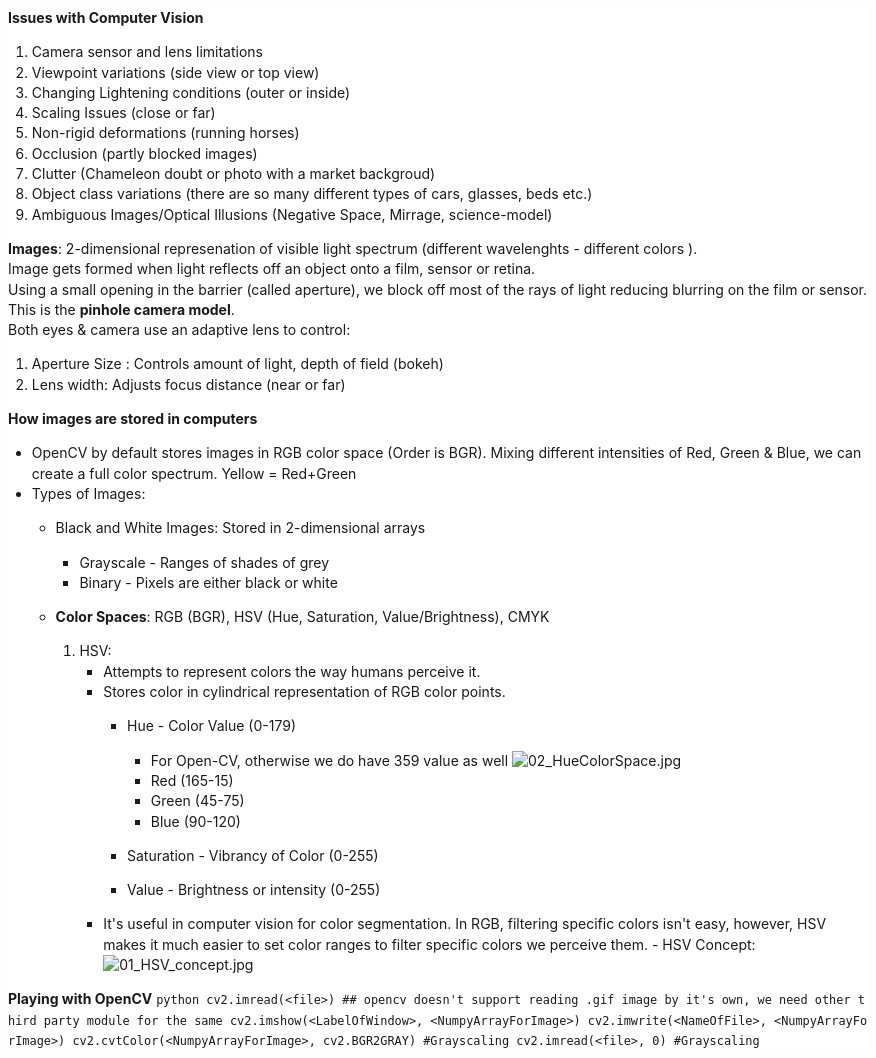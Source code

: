 **Issues with Computer Vision**
1. Camera sensor and lens limitations
2. Viewpoint variations (side view or top view)
3. Changing Lightening conditions (outer or inside)
4. Scaling Issues (close or far)
5. Non-rigid deformations (running horses)
6. Occlusion (partly blocked images)
7. Clutter (Chameleon doubt or photo with a market backgroud)
8. Object class variations (there are so many different types of cars, glasses, beds etc.)
9. Ambiguous Images/Optical Illusions (Negative Space, Mirrage, science-model)

**Images**: 2-dimensional represenation of visible light spectrum (different wavelenghts - different colors ). <BR> 
Image gets formed when light reflects off an object onto a film, sensor or retina.<br>
Using a small opening in the barrier (called aperture), we block off most of the rays of light reducing blurring on the film or sensor. This is the **pinhole camera model**.<br>
Both eyes & camera use an adaptive lens to control:
1. Aperture Size : Controls amount of light, depth of field (bokeh)
2. Lens width: Adjusts focus distance (near or far)

**How images are stored in computers**
* OpenCV by default stores images in RGB color space (Order is BGR). Mixing different intensities of Red, Green & Blue, we can create a full color spectrum. Yellow = Red+Green
* Types of Images: 
    - Black and White Images: Stored in 2-dimensional arrays
        - Grayscale - Ranges of shades of grey
        - Binary - Pixels are either black or white 

    - **Color Spaces**: RGB (BGR), HSV (Hue, Saturation, Value/Brightness), CMYK
        1. HSV:
            - Attempts to represent colors the way humans perceive it.
            - Stores color in cylindrical representation of RGB color points.
                - Hue - Color Value (0-179)
                    - For Open-CV, otherwise we do have 359 value as well
                    ![02_HueColorSpace.jpg](images/02_HueColorSpace.jpg)
                    - Red (165-15)
                    - Green (45-75)
                    - Blue (90-120)
                
                - Saturation - Vibrancy of Color (0-255)
                
                - Value - Brightness or intensity (0-255)
            - It's useful in computer vision for color segmentation. In RGB, filtering specific colors isn't easy, however, HSV makes it much easier to set color ranges to filter specific colors we perceive them.
                        - HSV Concept:
                            ![01_HSV_concept.jpg](images/01_HSV_concept.jpg)




**Playing with OpenCV**
    ```python
        cv2.imread(<file>) ## opencv doesn't support reading .gif image by it's own, we need other third party module for the same
        cv2.imshow(<LabelOfWindow>, <NumpyArrayForImage>)
        cv2.imwrite(<NameOfFile>, <NumpyArrayForImage>)
        cv2.cvtColor(<NumpyArrayForImage>, cv2.BGR2GRAY) #Grayscaling
        cv2.imread(<file>, 0) #Grayscaling
    ```
    